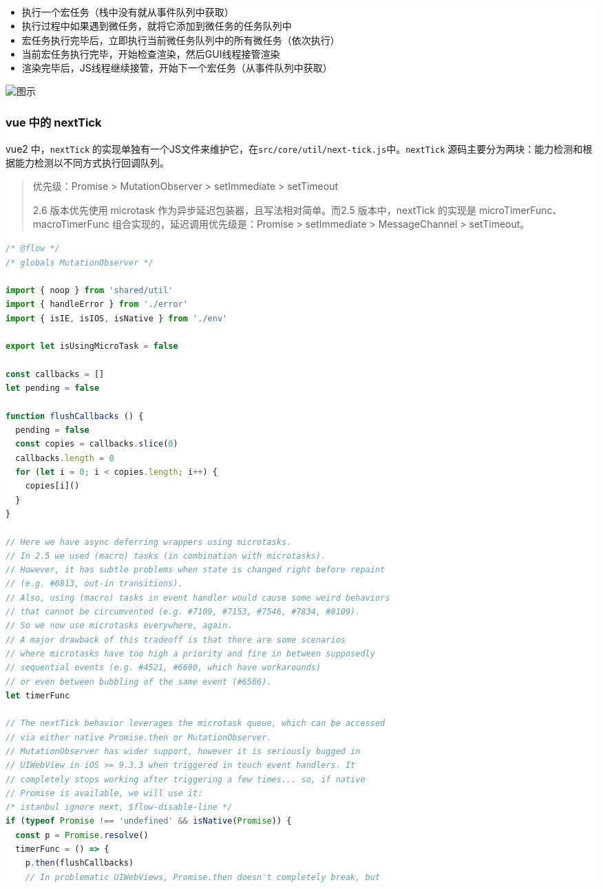 - 执行一个宏任务（栈中没有就从事件队列中获取）
- 执行过程中如果遇到微任务，就将它添加到微任务的任务队列中
- 宏任务执行完毕后，立即执行当前微任务队列中的所有微任务（依次执行）
- 当前宏任务执行完毕，开始检查渲染，然后GUI线程接管渲染
- 渲染完毕后，JS线程继续接管，开始下一个宏任务（从事件队列中获取）

![图示](https://pic2.zhimg.com/80/v2-e6dd78c74cb671dd9408c2273308a265_720w.jpg)

### vue 中的 nextTick

vue2 中，`nextTick` 的实现单独有一个JS文件来维护它，在`src/core/util/next-tick.js`中。`nextTick` 源码主要分为两块：能力检测和根据能力检测以不同方式执行回调队列。

> 优先级：Promise > MutationObserver > setImmediate > setTimeout
>
> 2.6 版本优先使用 microtask 作为异步延迟包装器，且写法相对简单。而2.5 版本中，nextTick 的实现是 microTimerFunc、macroTimerFunc 组合实现的，延迟调用优先级是：Promise > setImmediate > MessageChannel > setTimeout。

```javascript
/* @flow */
/* globals MutationObserver */

import { noop } from 'shared/util'
import { handleError } from './error'
import { isIE, isIOS, isNative } from './env'

export let isUsingMicroTask = false

const callbacks = []
let pending = false

function flushCallbacks () {
  pending = false
  const copies = callbacks.slice(0)
  callbacks.length = 0
  for (let i = 0; i < copies.length; i++) {
    copies[i]()
  }
}

// Here we have async deferring wrappers using microtasks.
// In 2.5 we used (macro) tasks (in combination with microtasks).
// However, it has subtle problems when state is changed right before repaint
// (e.g. #6813, out-in transitions).
// Also, using (macro) tasks in event handler would cause some weird behaviors
// that cannot be circumvented (e.g. #7109, #7153, #7546, #7834, #8109).
// So we now use microtasks everywhere, again.
// A major drawback of this tradeoff is that there are some scenarios
// where microtasks have too high a priority and fire in between supposedly
// sequential events (e.g. #4521, #6690, which have workarounds)
// or even between bubbling of the same event (#6566).
let timerFunc

// The nextTick behavior leverages the microtask queue, which can be accessed
// via either native Promise.then or MutationObserver.
// MutationObserver has wider support, however it is seriously bugged in
// UIWebView in iOS >= 9.3.3 when triggered in touch event handlers. It
// completely stops working after triggering a few times... so, if native
// Promise is available, we will use it:
/* istanbul ignore next, $flow-disable-line */
if (typeof Promise !== 'undefined' && isNative(Promise)) {
  const p = Promise.resolve()
  timerFunc = () => {
    p.then(flushCallbacks)
    // In problematic UIWebViews, Promise.then doesn't completely break, but
```